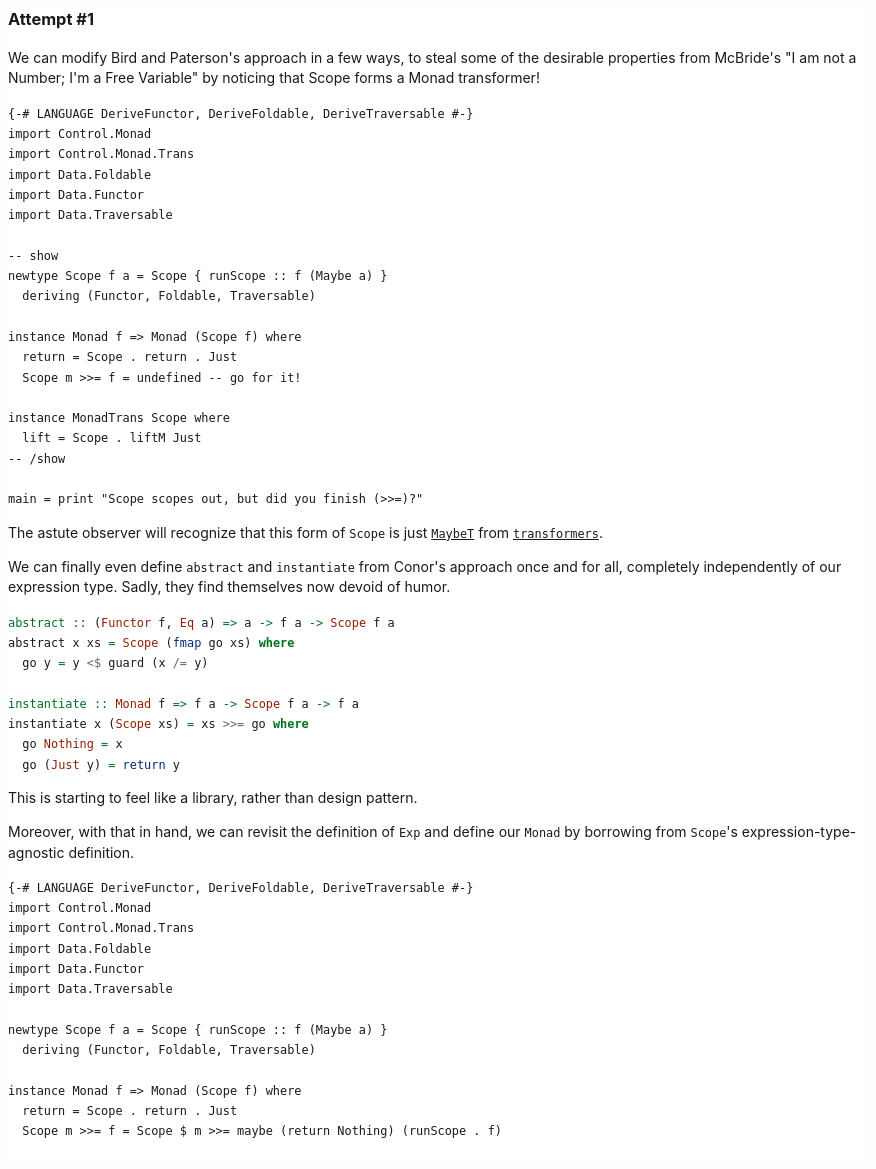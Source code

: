 
### Attempt #1

We can modify Bird and Paterson's approach in a few ways, to steal some of the desirable properties from McBride's "I am not a Number; I'm a Free Variable" by noticing that Scope forms a Monad transformer!

```active haskell
{-# LANGUAGE DeriveFunctor, DeriveFoldable, DeriveTraversable #-}
import Control.Monad
import Control.Monad.Trans
import Data.Foldable
import Data.Functor
import Data.Traversable

-- show
newtype Scope f a = Scope { runScope :: f (Maybe a) }
  deriving (Functor, Foldable, Traversable)

instance Monad f => Monad (Scope f) where
  return = Scope . return . Just
  Scope m >>= f = undefined -- go for it!

instance MonadTrans Scope where
  lift = Scope . liftM Just
-- /show

main = print "Scope scopes out, but did you finish (>>=)?"
```

The astute observer will recognize that this form of `Scope` is just [`MaybeT`](http://hackage.haskell.org/packages/archive/transformers/0.3.0.0/doc/html/Control-Monad-Trans-Maybe.html) from [`transformers`](http://hackage.haskell.org/package/transformers).

We can finally even define `abstract` and `instantiate` from Conor's approach once and for all, completely independently of our expression type. Sadly, they find themselves now devoid of humor.

```haskell
abstract :: (Functor f, Eq a) => a -> f a -> Scope f a
abstract x xs = Scope (fmap go xs) where
  go y = y <$ guard (x /= y)
  
instantiate :: Monad f => f a -> Scope f a -> f a
instantiate x (Scope xs) = xs >>= go where
  go Nothing = x
  go (Just y) = return y
```

This is starting to feel like a library, rather than design pattern.

Moreover, with that in hand, we can revisit the definition of `Exp` and define our `Monad` by borrowing from `Scope`'s expression-type-agnostic definition.

```active haskell
{-# LANGUAGE DeriveFunctor, DeriveFoldable, DeriveTraversable #-}
import Control.Monad
import Control.Monad.Trans
import Data.Foldable
import Data.Functor
import Data.Traversable

newtype Scope f a = Scope { runScope :: f (Maybe a) }
  deriving (Functor, Foldable, Traversable)

instance Monad f => Monad (Scope f) where
  return = Scope . return . Just
  Scope m >>= f = Scope $ m >>= maybe (return Nothing) (runScope . f)
 
```